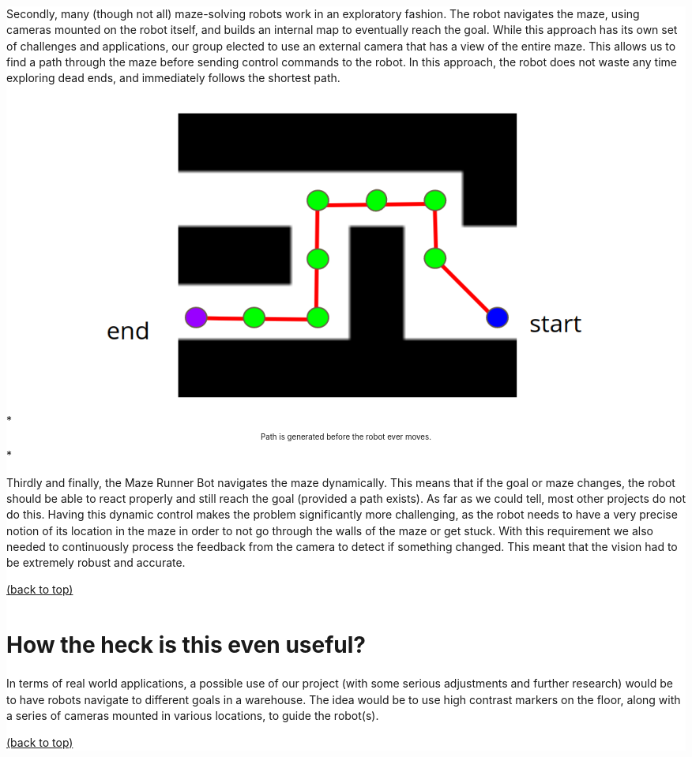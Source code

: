 Secondly, many (though not all) maze-solving robots work in an exploratory fashion. The robot navigates the maze, using cameras mounted on the robot itself, and builds an internal map to eventually reach the goal. While this approach has its own set of challenges and applications, our group elected to use an external camera that has a view of the entire maze. This allows us to find a path through the maze before sending control commands to the robot. In this approach, the robot does not waste any time exploring dead ends, and immediately follows the shortest path.

<center><img src="assets/introduction/planning.png" width="75%"></center>
*<center><sub><sup>Path is generated before the robot ever moves.</sup></sub></center>*

Thirdly and finally, the Maze Runner Bot navigates the maze dynamically. This means that if the goal or maze changes, the robot should be able to react properly and still reach the goal (provided a path exists). As far as we could tell, most other projects do not do this. Having this dynamic control makes the problem significantly more challenging, as the robot needs to have a very precise notion of its location in the maze in order to not go through the walls of the maze or get stuck. With this requirement we also needed to continuously process the feedback from the camera to detect if something changed. This meant that the vision had to be extremely robust and accurate.

[(back to top)](#table-of-contents)

# How the heck is this even useful?

In terms of real world applications, a possible use of our project (with some serious adjustments and further research) would be to have robots navigate to different goals in a warehouse. The idea would be to use high contrast markers on the floor, along with a series of cameras mounted in various locations, to guide the robot(s). 


[(back to top)](#table-of-contents)